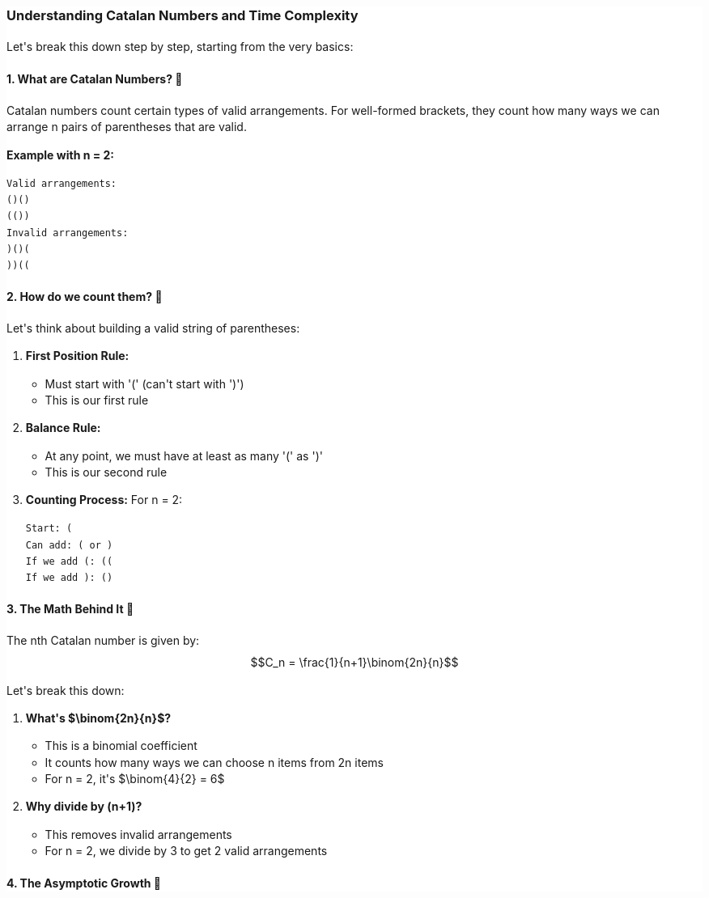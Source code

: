 ### Understanding Catalan Numbers and Time Complexity

Let's break this down step by step, starting from the very basics:

#### 1. What are Catalan Numbers? 🔢

Catalan numbers count certain types of valid arrangements. For well-formed brackets, they count how many ways we can arrange n pairs of parentheses that are valid.

**Example with n = 2:**
```
Valid arrangements:
()()
(())
Invalid arrangements:
)()(
))((
```

#### 2. How do we count them? 🧮

Let's think about building a valid string of parentheses:

1. **First Position Rule:**
   - Must start with '(' (can't start with ')')
   - This is our first rule

2. **Balance Rule:**
   - At any point, we must have at least as many '(' as ')'
   - This is our second rule

3. **Counting Process:**
   For n = 2:
   ```
   Start: (
   Can add: ( or )
   If we add (: (( 
   If we add ): ()
   ```

#### 3. The Math Behind It 📐

The nth Catalan number is given by:
$$C_n = \frac{1}{n+1}\binom{2n}{n}$$

Let's break this down:

1. **What's $\binom{2n}{n}$?**
   - This is a binomial coefficient
   - It counts how many ways we can choose n items from 2n items
   - For n = 2, it's $\binom{4}{2} = 6$

2. **Why divide by (n+1)?**
   - This removes invalid arrangements
   - For n = 2, we divide by 3 to get 2 valid arrangements

#### 4. The Asymptotic Growth 🌱

